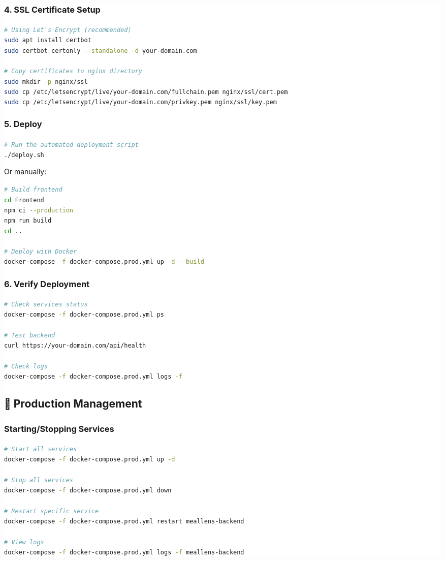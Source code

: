 ### 4. SSL Certificate Setup

```bash
# Using Let's Encrypt (recommended)
sudo apt install certbot
sudo certbot certonly --standalone -d your-domain.com

# Copy certificates to nginx directory
sudo mkdir -p nginx/ssl
sudo cp /etc/letsencrypt/live/your-domain.com/fullchain.pem nginx/ssl/cert.pem
sudo cp /etc/letsencrypt/live/your-domain.com/privkey.pem nginx/ssl/key.pem
```

### 5. Deploy

```bash
# Run the automated deployment script
./deploy.sh
```

Or manually:

```bash
# Build frontend
cd Frontend
npm ci --production
npm run build
cd ..

# Deploy with Docker
docker-compose -f docker-compose.prod.yml up -d --build
```

### 6. Verify Deployment

```bash
# Check services status
docker-compose -f docker-compose.prod.yml ps

# Test backend
curl https://your-domain.com/api/health

# Check logs
docker-compose -f docker-compose.prod.yml logs -f
```

## 🔧 Production Management

### Starting/Stopping Services

```bash
# Start all services
docker-compose -f docker-compose.prod.yml up -d

# Stop all services
docker-compose -f docker-compose.prod.yml down

# Restart specific service
docker-compose -f docker-compose.prod.yml restart meallens-backend

# View logs
docker-compose -f docker-compose.prod.yml logs -f meallens-backend
```
